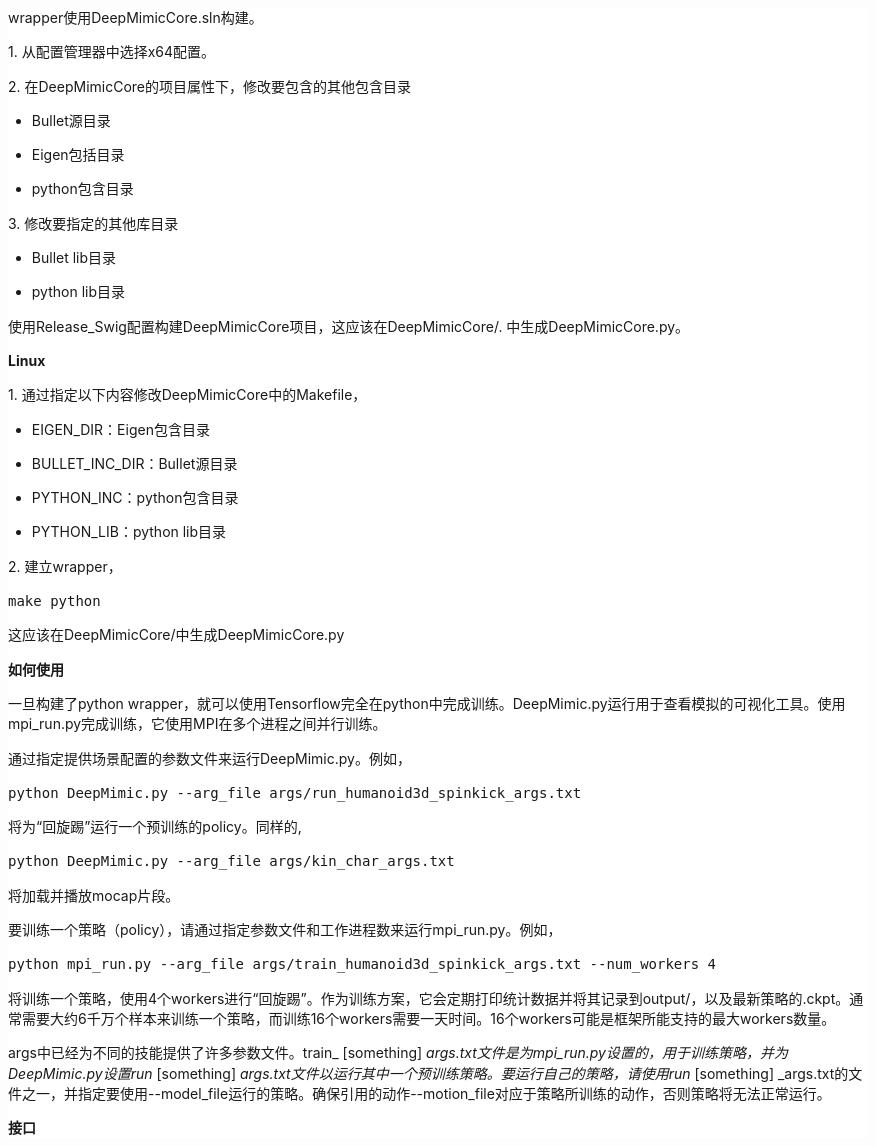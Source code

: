 wrapper使用DeepMimicCore.sln构建。

1\. 从配置管理器中选择x64配置。

2\. 在DeepMimicCore的项目属性下，修改要包含的其他包含目录

*   Bullet源目录

*   Eigen包括目录

*   python包含目录

3\. 修改要指定的其他库目录

*   Bullet lib目录

*   python lib目录

使用Release_Swig配置构建DeepMimicCore项目，这应该在DeepMimicCore/. 中生成DeepMimicCore.py。

**Linux**

1\. 通过指定以下内容修改DeepMimicCore中的Makefile，

*   EIGEN_DIR：Eigen包含目录

*   BULLET_INC_DIR：Bullet源目录

*   PYTHON_INC：python包含目录

*   PYTHON_LIB：python lib目录

2\. 建立wrapper，

<pre>make python</pre>

这应该在DeepMimicCore/中生成DeepMimicCore.py

**如何使用**

一旦构建了python wrapper，就可以使用Tensorflow完全在python中完成训练。DeepMimic.py运行用于查看模拟的可视化工具。使用mpi_run.py完成训练，它使用MPI在多个进程之间并行训练。

通过指定提供场景配置的参数文件来运行DeepMimic.py。例如，

<pre>python DeepMimic.py --arg_file args/run_humanoid3d_spinkick_args.txt</pre>

将为“回旋踢”运行一个预训练的policy。同样的,

<pre>python DeepMimic.py --arg_file args/kin_char_args.txt</pre>

将加载并播放mocap片段。

要训练一个策略（policy），请通过指定参数文件和工作进程数来运行mpi_run.py。例如，

<pre>python mpi_run.py --arg_file args/train_humanoid3d_spinkick_args.txt --num_workers 4</pre>

将训练一个策略，使用4个workers进行“回旋踢”。作为训练方案，它会定期打印统计数据并将其记录到output/，以及最新策略的.ckpt。通常需要大约6千万个样本来训练一个策略，而训练16个workers需要一天时间。16个workers可能是框架所能支持的最大workers数量。

args中已经为不同的技能提供了许多参数文件。train_ [something] _args.txt文件是为mpi_run.py设置的，用于训练策略，并为DeepMimic.py设置run_ [something] _args.txt文件以运行其中一个预训练策略。要运行自己的策略，请使用run_ [something] _args.txt的文件之一，并指定要使用--model_file运行的策略。确保引用的动作--motion_file对应于策略所训练的动作，否则策略将无法正常运行。

**接口**
